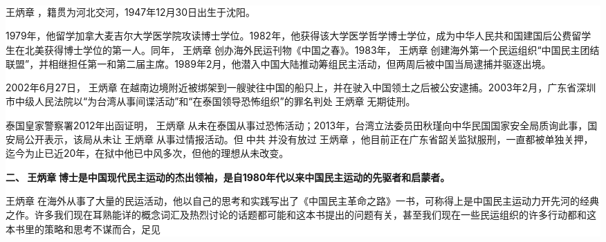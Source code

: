 </p>
 <p>
  <ok href="/term/19459">
   王炳章
  </ok>
  ，籍贯为河北交河，1947年12月30日出生于沈阳。
 </p>
 <p>
  1979年，他留学加拿大麦吉尔大学医学院攻读博士学位。1982年，他获得该大学医学哲学博士学位，成为中华人民共和国建国后公费留学生在北美获得博士学位的第一人。同年，
  <ok href="/term/19459">
   王炳章
  </ok>
  创办海外民运刊物《中国之春》。1983年，
  <ok href="/term/19459">
   王炳章
  </ok>
  创建海外第一个民运组织“中国民主团结联盟”，并相继担任第一和第二届主席。1989年2月，他潜入中国大陆推动筹组民主活动，但两周后被中国当局逮捕并驱逐出境。
 </p>
 <p>
  2002年6月27日，
  <ok href="/term/19459">
   王炳章
  </ok>
  在越南边境附近被绑架到一艘驶往中国的船只上，并在驶入中国领土之后被公安逮捕。2003年2月，广东省深圳市中级人民法院以“为台湾从事间谍活动”和“在泰国领导恐怖组织”的罪名判处
  <ok href="/term/19459">
   王炳章
  </ok>
  无期徒刑。
 </p>
 <p>
  泰国皇家警察署2012年出函证明，
  <ok href="/term/19459">
   王炳章
  </ok>
  从未在泰国从事过恐怖活动；2013年，台湾立法委员田秋瑾向中华民国国家安全局质询此事，国安局公开表示，该局从未让
  <ok href="/term/19459">
   王炳章
  </ok>
  从事过情报活动。但
  <ok href="/term/1059">
   中共
  </ok>
  并没有放过
  <ok href="/term/19459">
   王炳章
  </ok>
  ，他目前正在广东省韶关监狱服刑，一直都被单独关押，迄今为止已近20年，在狱中他已中风多次，但他的理想从未改变。
 </p>
 <p>
  <strong>
   二、
   <ok href="/term/19459">
    王炳章
   </ok>
   博士是中国现代民主运动的杰出领袖，是自1980年代以来中国民主运动的先驱者和启蒙者。
  </strong>
 </p>
 <p>
  <ok href="/term/19459">
   王炳章
  </ok>
  在海外从事了大量的民运活动，他以自己的思考和实践写出了《中国民主革命之路》一书，可称得上是中国民主运动力开先河的经典之作。许多我们现在耳熟能详的概念词汇及热烈讨论的话题都可能和这本书提出的问题有关，甚至我们现在一些民运组织的许多行动都和这本书里的策略和思考不谋而合，足见
  <ok href="/term/19459">